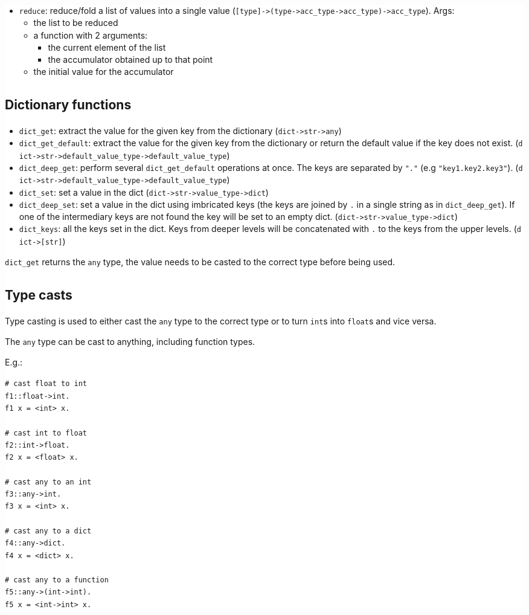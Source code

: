 	
* `reduce`: reduce/fold a list of values into a single value (`[type]->(type->acc_type->acc_type)->acc_type`). Args:
	* the list to be reduced
	* a function with 2 arguments:
		* the current element of the list
		* the accumulator obtained up to that point
	* the initial value for the accumulator
## Dictionary functions
* `dict_get`: extract the value for the given key from the dictionary (`dict->str->any`) 
* `dict_get_default`: extract the value for the given key from the dictionary or return the default value if the key does not exist. (`dict->str->default_value_type->default_value_type`)
* `dict_deep_get`: perform several `dict_get_default` operations at once. The keys are separated by `"."` (e.g `"key1.key2.key3"`). (`dict->str->default_value_type->default_value_type`)
* `dict_set`: set a value in the dict (`dict->str->value_type->dict`)
* `dict_deep_set`: set a value in the dict using imbricated keys (the keys are joined by `.` in a single string as in `dict_deep_get`). If one of the intermediary keys are not found the key will be set to an empty dict. (`dict->str->value_type->dict`)
* `dict_keys`: all the keys set in the dict. Keys from deeper levels will be concatenated with `.` to the keys from the upper levels. (`dict->[str]`)

`dict_get` returns the `any` type, the value needs to be casted to the correct type before being used.

## Type casts

Type casting is used to either cast the `any` type to the correct type or to turn `int`s into `float`s and vice versa.

The `any` type can be cast to anything, including function types.

E.g.:
```
# cast float to int
f1::float->int.
f1 x = <int> x.

# cast int to float
f2::int->float.
f2 x = <float> x.

# cast any to an int
f3::any->int.
f3 x = <int> x.

# cast any to a dict
f4::any->dict.
f4 x = <dict> x.

# cast any to a function
f5::any->(int->int).
f5 x = <int->int> x.
```
